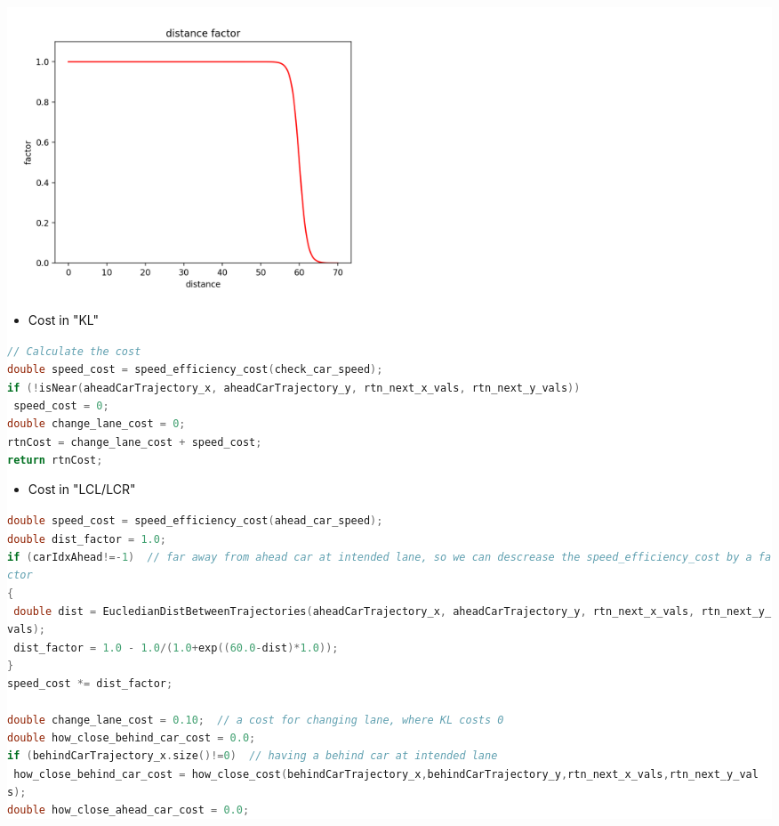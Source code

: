 <img src="pic/distance_factor.png" alt="distance_factor" height="50%" width="50%">

* Cost in "KL"
```c++
// Calculate the cost
double speed_cost = speed_efficiency_cost(check_car_speed);
if (!isNear(aheadCarTrajectory_x, aheadCarTrajectory_y, rtn_next_x_vals, rtn_next_y_vals))
 speed_cost = 0;
double change_lane_cost = 0;
rtnCost = change_lane_cost + speed_cost;
return rtnCost;
```

* Cost in "LCL/LCR"
```c++
double speed_cost = speed_efficiency_cost(ahead_car_speed);
double dist_factor = 1.0;
if (carIdxAhead!=-1)  // far away from ahead car at intended lane, so we can descrease the speed_efficiency_cost by a factor
{
 double dist = EucledianDistBetweenTrajectories(aheadCarTrajectory_x, aheadCarTrajectory_y, rtn_next_x_vals, rtn_next_y_vals);
 dist_factor = 1.0 - 1.0/(1.0+exp((60.0-dist)*1.0));
}
speed_cost *= dist_factor;

double change_lane_cost = 0.10;  // a cost for changing lane, where KL costs 0
double how_close_behind_car_cost = 0.0;
if (behindCarTrajectory_x.size()!=0)  // having a behind car at intended lane
 how_close_behind_car_cost = how_close_cost(behindCarTrajectory_x,behindCarTrajectory_y,rtn_next_x_vals,rtn_next_y_vals);
double how_close_ahead_car_cost = 0.0;
```